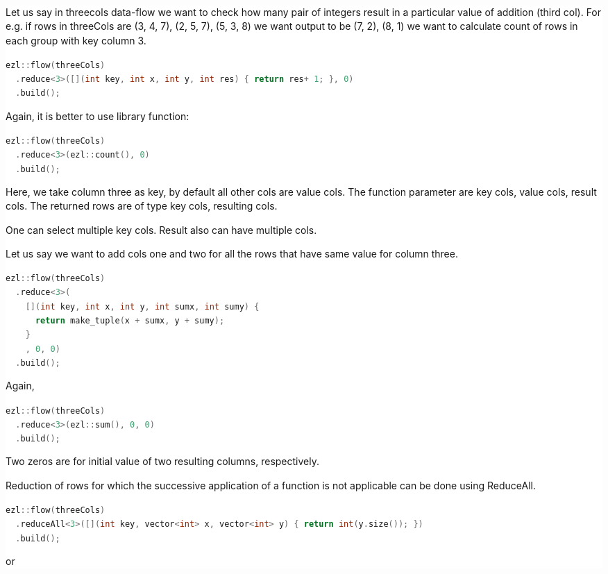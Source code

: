 Let us say in threecols data-flow we want to check how many pair of integers
result in a particular value of addition (third col).
For e.g. if rows in threeCols are (3, 4, 7), (2, 5, 7), (5, 3, 8)
we want output to be (7, 2), (8, 1)
we want to calculate count of rows in each group with key column 3.

```cpp
ezl::flow(threeCols)
  .reduce<3>([](int key, int x, int y, int res) { return res+ 1; }, 0)
  .build();
```

Again, it is better to use library function:

```cpp
ezl::flow(threeCols)
  .reduce<3>(ezl::count(), 0)
  .build();
```

Here, we take column three as key, by default all other cols are value cols.
The function parameter are key cols, value cols, result cols. The returned
rows are of type key cols, resulting cols.

One can select multiple key cols. Result also can have multiple cols.

Let us say we want to add cols one and two for all the rows that have same
value for column three.

```cpp
ezl::flow(threeCols)
  .reduce<3>(
    [](int key, int x, int y, int sumx, int sumy) { 
      return make_tuple(x + sumx, y + sumy); 
    }
    , 0, 0)
  .build();
```

Again,

```cpp
ezl::flow(threeCols)
  .reduce<3>(ezl::sum(), 0, 0)
  .build();
```

Two zeros are for initial value of two resulting columns, respectively.

Reduction of rows for which the successive application of a function is not applicable
can be done using ReduceAll.

```cpp
ezl::flow(threeCols)
  .reduceAll<3>([](int key, vector<int> x, vector<int> y) { return int(y.size()); })
  .build();
```

or
